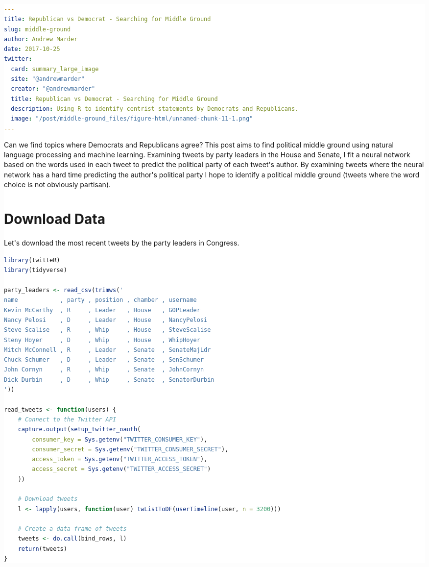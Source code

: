 ```yaml
---
title: Republican vs Democrat - Searching for Middle Ground
slug: middle-ground
author: Andrew Marder
date: 2017-10-25
twitter:
  card: summary_large_image
  site: "@andrewmarder"
  creator: "@andrewmarder"
  title: Republican vs Democrat - Searching for Middle Ground
  description: Using R to identify centrist statements by Democrats and Republicans.
  image: "/post/middle-ground_files/figure-html/unnamed-chunk-11-1.png"
---
```




Can we find topics where Democrats and Republicans agree? This post
aims to find political middle ground using natural language processing
and machine learning. Examining tweets by party leaders in the House
and Senate, I fit a neural network
based on the words used in each tweet to predict the political party of
each tweet's author. By examining tweets where the neural network has
a hard time predicting the author's political party I hope to identify a
political middle ground (tweets where the word choice is not obviously
partisan).


# Download Data

Let's download the most recent tweets by the party leaders in Congress.


```r
library(twitteR)
library(tidyverse)

party_leaders <- read_csv(trimws('
name            , party , position , chamber , username
Kevin McCarthy  , R     , Leader   , House   , GOPLeader
Nancy Pelosi    , D     , Leader   , House   , NancyPelosi
Steve Scalise   , R     , Whip     , House   , SteveScalise
Steny Hoyer     , D     , Whip     , House   , WhipHoyer
Mitch McConnell , R     , Leader   , Senate  , SenateMajLdr
Chuck Schumer   , D     , Leader   , Senate  , SenSchumer
John Cornyn     , R     , Whip     , Senate  , JohnCornyn
Dick Durbin     , D     , Whip     , Senate  , SenatorDurbin
'))

read_tweets <- function(users) {
    # Connect to the Twitter API
    capture.output(setup_twitter_oauth(
        consumer_key = Sys.getenv("TWITTER_CONSUMER_KEY"),
        consumer_secret = Sys.getenv("TWITTER_CONSUMER_SECRET"),
        access_token = Sys.getenv("TWITTER_ACCESS_TOKEN"),
        access_secret = Sys.getenv("TWITTER_ACCESS_SECRET")
    ))

    # Download tweets
    l <- lapply(users, function(user) twListToDF(userTimeline(user, n = 3200)))

    # Create a data frame of tweets
    tweets <- do.call(bind_rows, l)
    return(tweets)
}
```